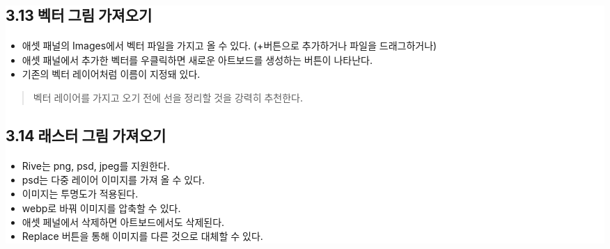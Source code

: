 ## 3.13 벡터 그림 가져오기
- 애셋 패널의 Images에서 벡터 파일을 가지고 올 수 있다. (+버튼으로 추가하거나 파일을 드래그하거나)
- 애셋 패널에서 추가한 벡터를 우클릭하면 새로운 아트보드를 생성하는 버튼이 나타난다.
- 기존의 벡터 레이어처럼 이름이 지정돼 있다.

> 벡터 레이어를 가지고 오기 전에 선을 정리할 것을 강력히 추천한다.

## 3.14 래스터 그림 가져오기
- Rive는 png, psd, jpeg를 지원한다.
- psd는 다중 레이어 이미지를 가져 올 수 있다.
- 이미지는 투명도가 적용된다.
- webp로 바꿔 이미지를 압축할 수 있다.
- 애셋 페널에서 삭제하면 아트보드에서도 삭제된다.
- Replace 버튼을 통해 이미지를 다른 것으로 대체할 수 있다.